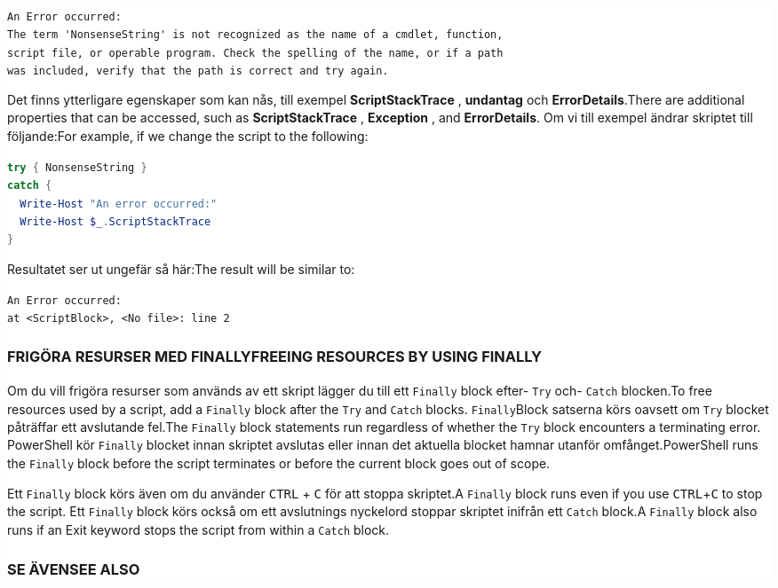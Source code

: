 ```Output
An Error occurred:
The term 'NonsenseString' is not recognized as the name of a cmdlet, function,
script file, or operable program. Check the spelling of the name, or if a path
was included, verify that the path is correct and try again.
```

<span data-ttu-id="12ba9-175">Det finns ytterligare egenskaper som kan nås, till exempel **ScriptStackTrace** , **undantag** och **ErrorDetails**.</span><span class="sxs-lookup"><span data-stu-id="12ba9-175">There are additional properties that can be accessed, such as **ScriptStackTrace** , **Exception** , and **ErrorDetails**.</span></span>  <span data-ttu-id="12ba9-176">Om vi till exempel ändrar skriptet till följande:</span><span class="sxs-lookup"><span data-stu-id="12ba9-176">For example, if we change the script to the following:</span></span>

```powershell
try { NonsenseString }
catch {
  Write-Host "An error occurred:"
  Write-Host $_.ScriptStackTrace
}
```

<span data-ttu-id="12ba9-177">Resultatet ser ut ungefär så här:</span><span class="sxs-lookup"><span data-stu-id="12ba9-177">The result will be similar to:</span></span>

```
An Error occurred:
at <ScriptBlock>, <No file>: line 2
```

### <a name="freeing-resources-by-using-finally"></a><span data-ttu-id="12ba9-178">FRIGÖRA RESURSER MED FINALLY</span><span class="sxs-lookup"><span data-stu-id="12ba9-178">FREEING RESOURCES BY USING FINALLY</span></span>

<span data-ttu-id="12ba9-179">Om du vill frigöra resurser som används av ett skript lägger du till ett `Finally` block efter- `Try` och- `Catch` blocken.</span><span class="sxs-lookup"><span data-stu-id="12ba9-179">To free resources used by a script, add a `Finally` block after the `Try` and `Catch` blocks.</span></span> <span data-ttu-id="12ba9-180">`Finally`Block satserna körs oavsett om `Try` blocket påträffar ett avslutande fel.</span><span class="sxs-lookup"><span data-stu-id="12ba9-180">The `Finally` block statements run regardless of whether the `Try` block encounters a terminating error.</span></span> <span data-ttu-id="12ba9-181">PowerShell kör `Finally` blocket innan skriptet avslutas eller innan det aktuella blocket hamnar utanför omfånget.</span><span class="sxs-lookup"><span data-stu-id="12ba9-181">PowerShell runs the `Finally` block before the script terminates or before the current block goes out of scope.</span></span>

<span data-ttu-id="12ba9-182">Ett `Finally` block körs även om du använder <kbd>CTRL</kbd> + <kbd>C</kbd> för att stoppa skriptet.</span><span class="sxs-lookup"><span data-stu-id="12ba9-182">A `Finally` block runs even if you use <kbd>CTRL</kbd>+<kbd>C</kbd> to stop the script.</span></span> <span data-ttu-id="12ba9-183">Ett `Finally` block körs också om ett avslutnings nyckelord stoppar skriptet inifrån ett `Catch` block.</span><span class="sxs-lookup"><span data-stu-id="12ba9-183">A `Finally` block also runs if an Exit keyword stops the script from within a `Catch` block.</span></span>

### <a name="see-also"></a><span data-ttu-id="12ba9-184">SE ÄVEN</span><span class="sxs-lookup"><span data-stu-id="12ba9-184">SEE ALSO</span></span>
